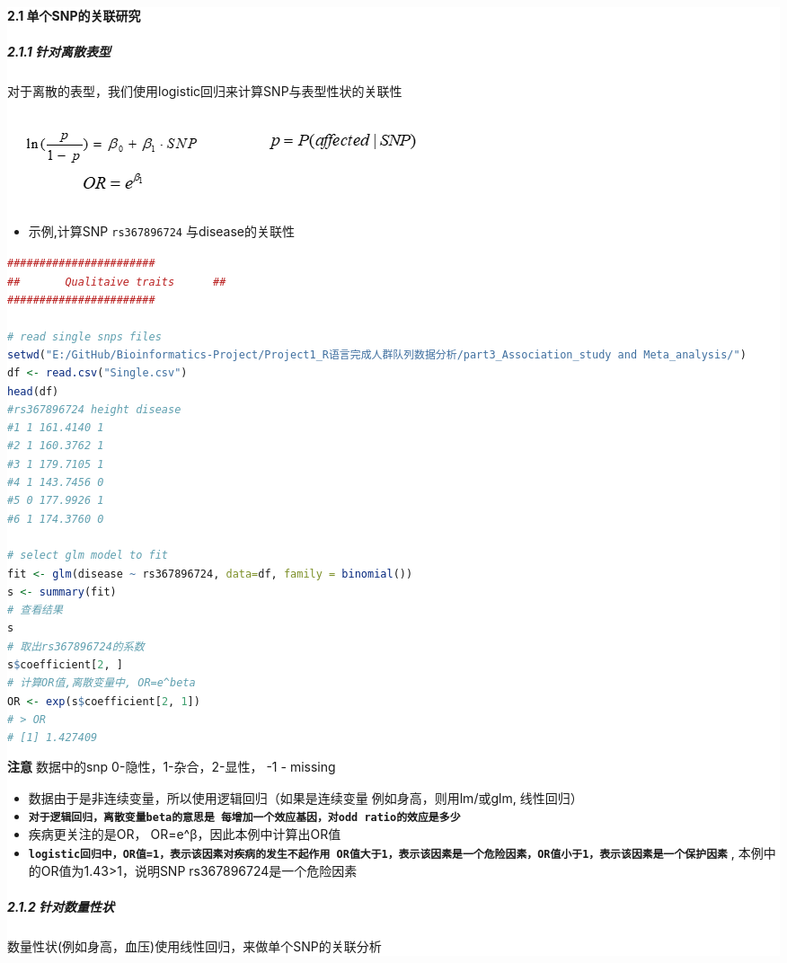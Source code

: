 
#### 2.1 单个SNP的关联研究
##### 2.1.1 **针对离散表型**
对于离散的表型，我们使用logistic回归来计算SNP与表型性状的关联性

![logistic](https://github.com/Candlelight-XYJ/Bioinformatics-Project/blob/master/Project1_R%E8%AF%AD%E8%A8%80%E4%BA%BA%E7%BE%A4%E9%98%9F%E5%88%97%E6%95%B0%E6%8D%AE%E5%88%86%E6%9E%90/part3_Association_study%20and%20Meta_analysis/picAssoc/4-logistic.png)

+ 示例,计算SNP `rs367896724` 与disease的关联性
```r
#######################
##       Qualitaive traits      ##
#######################

# read single snps files
setwd("E:/GitHub/Bioinformatics-Project/Project1_R语言完成人群队列数据分析/part3_Association_study and Meta_analysis/")
df <- read.csv("Single.csv")
head(df)
#rs367896724 height disease
#1 1 161.4140 1
#2 1 160.3762 1
#3 1 179.7105 1
#4 1 143.7456 0
#5 0 177.9926 1
#6 1 174.3760 0

# select glm model to fit 
fit <- glm(disease ~ rs367896724, data=df, family = binomial())
s <- summary(fit)
# 查看结果
s
# 取出rs367896724的系数
s$coefficient[2, ]
# 计算OR值,离散变量中, OR=e^beta
OR <- exp(s$coefficient[2, 1])
# > OR
# [1] 1.427409
```
 **注意** 数据中的snp 0-隐性，1-杂合，2-显性， -1 - missing
+ 数据由于是非连续变量，所以使用逻辑回归（如果是连续变量 例如身高，则用lm/或glm, 线性回归）
+ **`对于逻辑回归，离散变量beta的意思是 每增加一个效应基因，对odd ratio的效应是多少`**
+ 疾病更关注的是OR， OR=e^β，因此本例中计算出OR值
+ **`logistic回归中，OR值=1，表示该因素对疾病的发生不起作用 OR值大于1，表示该因素是一个危险因素，OR值小于1，表示该因素是一个保护因素`** , 本例中的OR值为1.43>1，说明SNP rs367896724是一个危险因素


##### 2.1.2 **针对数量性状**
数量性状(例如身高，血压)使用线性回归，来做单个SNP的关联分析
